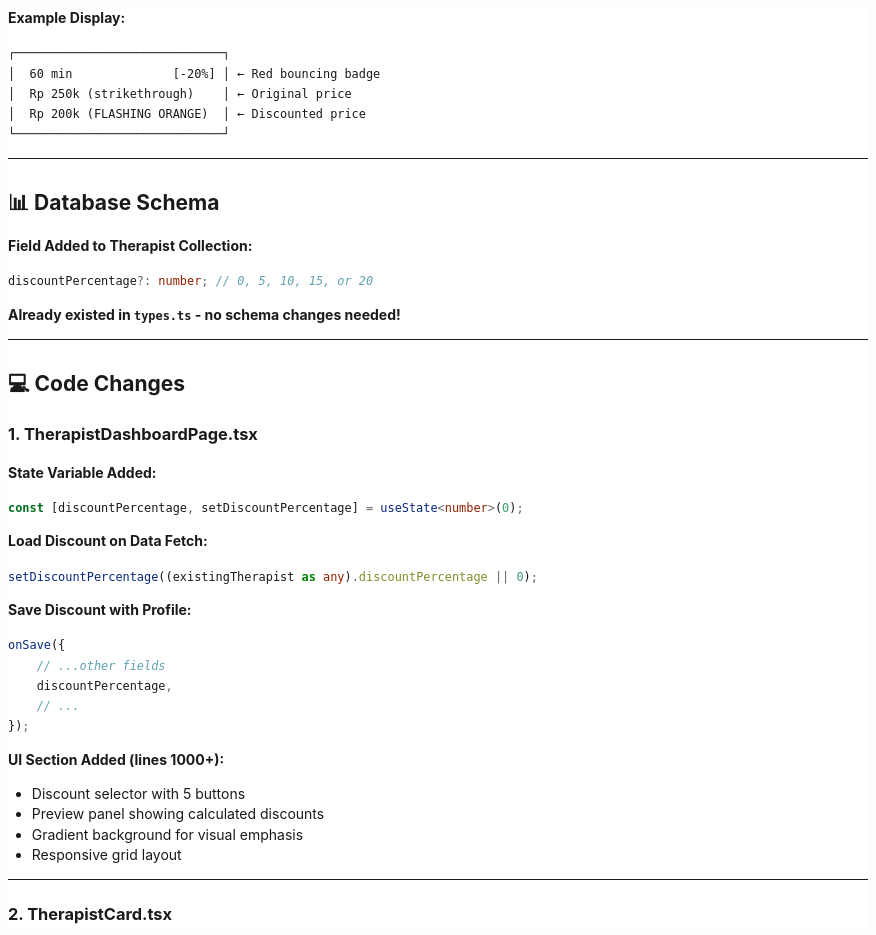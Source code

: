 **Example Display:**
```
┌─────────────────────────────┐
│  60 min              [-20%] │ ← Red bouncing badge
│  Rp 250k (strikethrough)    │ ← Original price
│  Rp 200k (FLASHING ORANGE)  │ ← Discounted price
└─────────────────────────────┘
```

---

## 📊 Database Schema

**Field Added to Therapist Collection:**
```typescript
discountPercentage?: number; // 0, 5, 10, 15, or 20
```

**Already existed in `types.ts` - no schema changes needed!**

---

## 💻 Code Changes

### **1. TherapistDashboardPage.tsx**

**State Variable Added:**
```typescript
const [discountPercentage, setDiscountPercentage] = useState<number>(0);
```

**Load Discount on Data Fetch:**
```typescript
setDiscountPercentage((existingTherapist as any).discountPercentage || 0);
```

**Save Discount with Profile:**
```typescript
onSave({
    // ...other fields
    discountPercentage,
    // ...
});
```

**UI Section Added (lines 1000+):**
- Discount selector with 5 buttons
- Preview panel showing calculated discounts
- Gradient background for visual emphasis
- Responsive grid layout

---

### **2. TherapistCard.tsx**
